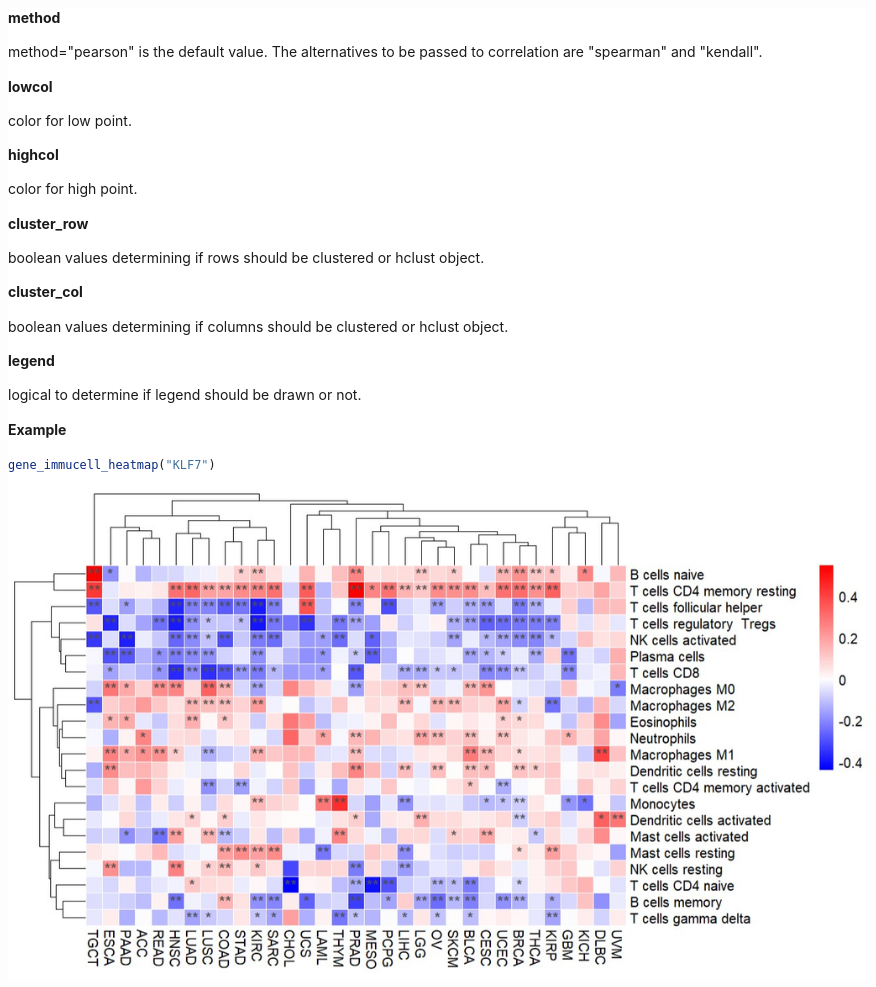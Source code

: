 **method**

method="pearson" is the default value. The alternatives to be passed to correlation are "spearman" and "kendall".

**lowcol**

 color for low point.

**highcol**

color for high point.

**cluster_row**

boolean values determining if rows should be clustered or hclust object.

**cluster_col**

boolean values determining if columns should be clustered or hclust object.

**legend**

 logical to determine if legend should be drawn or not.

**Example**


```r
gene_immucell_heatmap("KLF7")
```
![KLF7 and immune cell ratio correlation](./vignettes/gene_immucell_heatmap.jpg)

